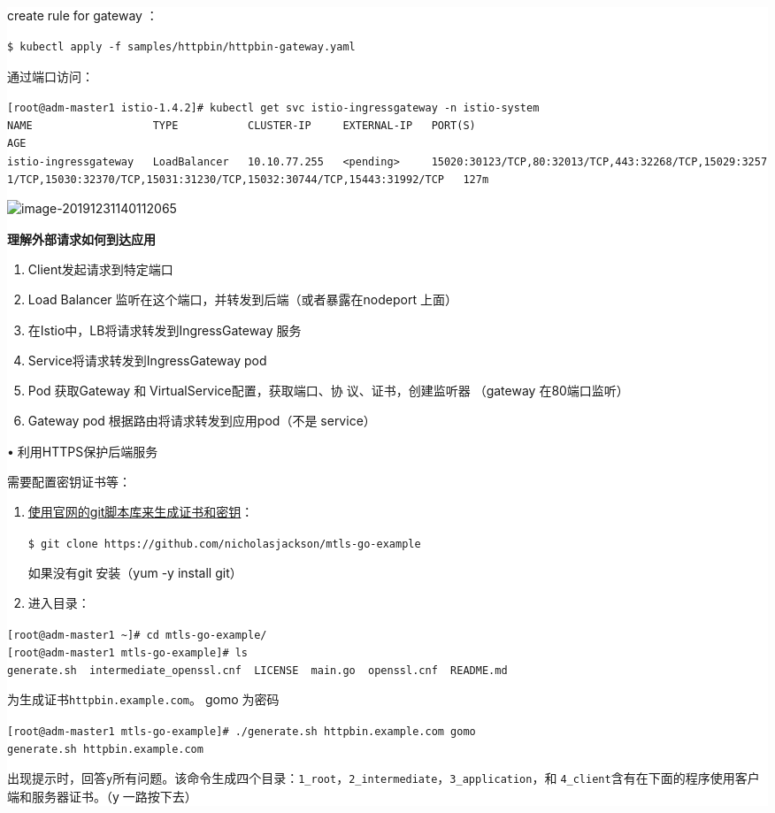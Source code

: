 create rule for gateway ：

```
$ kubectl apply -f samples/httpbin/httpbin-gateway.yaml
```

通过端口访问：

```
[root@adm-master1 istio-1.4.2]# kubectl get svc istio-ingressgateway -n istio-system
NAME                   TYPE           CLUSTER-IP     EXTERNAL-IP   PORT(S)                                                                                                                      AGE
istio-ingressgateway   LoadBalancer   10.10.77.255   <pending>     15020:30123/TCP,80:32013/TCP,443:32268/TCP,15029:32571/TCP,15030:32370/TCP,15031:31230/TCP,15032:30744/TCP,15443:31992/TCP   127m

```

![image-20191231140112065](C:\Users\wangjiadesx\AppData\Roaming\Typora\typora-user-images\image-20191231140112065.png)

**理解外部请求如何到达应用** 

1) Client发起请求到特定端口 

2) Load Balancer 监听在这个端口，并转发到后端（或者暴露在nodeport 上面） 

3) 在Istio中，LB将请求转发到IngressGateway 服务 

4) Service将请求转发到IngressGateway pod 

5) Pod 获取Gateway 和 VirtualService配置，获取端口、协 议、证书，创建监听器 （gateway 在80端口监听）

6) Gateway pod 根据路由将请求转发到应用pod（不是 service）



• 利用HTTPS保护后端服务

需要配置密钥证书等：

1. [使用官网的git脚本库来生成证书和密钥](https://github.com/nicholasjackson/mtls-go-example)：

   ```
   $ git clone https://github.com/nicholasjackson/mtls-go-example
   ```

   如果没有git 安装（yum -y install git）

2. 进入目录：

```
[root@adm-master1 ~]# cd mtls-go-example/
[root@adm-master1 mtls-go-example]# ls
generate.sh  intermediate_openssl.cnf  LICENSE  main.go  openssl.cnf  README.md
```

为生成证书`httpbin.example.com`。 gomo 为密码

```
[root@adm-master1 mtls-go-example]# ./generate.sh httpbin.example.com gomo
generate.sh httpbin.example.com 
```

出现提示时，回答`y`所有问题。该命令生成四个目录：`1_root`，`2_intermediate`，`3_application`，和 `4_client`含有在下面的程序使用客户端和服务器证书。（y 一路按下去）
